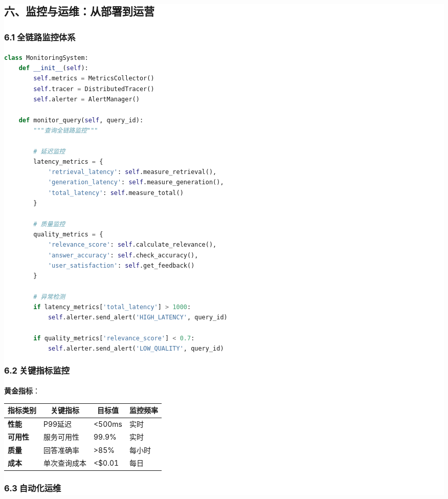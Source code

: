 ## 六、监控与运维：从部署到运营

### 6.1 全链路监控体系

```python
class MonitoringSystem:
    def __init__(self):
        self.metrics = MetricsCollector()
        self.tracer = DistributedTracer()
        self.alerter = AlertManager()
    
    def monitor_query(self, query_id):
        """查询全链路监控"""
        
        # 延迟监控
        latency_metrics = {
            'retrieval_latency': self.measure_retrieval(),
            'generation_latency': self.measure_generation(),
            'total_latency': self.measure_total()
        }
        
        # 质量监控
        quality_metrics = {
            'relevance_score': self.calculate_relevance(),
            'answer_accuracy': self.check_accuracy(),
            'user_satisfaction': self.get_feedback()
        }
        
        # 异常检测
        if latency_metrics['total_latency'] > 1000:
            self.alerter.send_alert('HIGH_LATENCY', query_id)
        
        if quality_metrics['relevance_score'] < 0.7:
            self.alerter.send_alert('LOW_QUALITY', query_id)
```

### 6.2 关键指标监控

**黄金指标**：

| 指标类别 | 关键指标 | 目标值 | 监控频率 |
|---------|----------|--------|----------|
| **性能** | P99延迟 | <500ms | 实时 |
| **可用性** | 服务可用性 | 99.9% | 实时 |
| **质量** | 回答准确率 | >85% | 每小时 |
| **成本** | 单次查询成本 | <$0.01 | 每日 |

### 6.3 自动化运维
